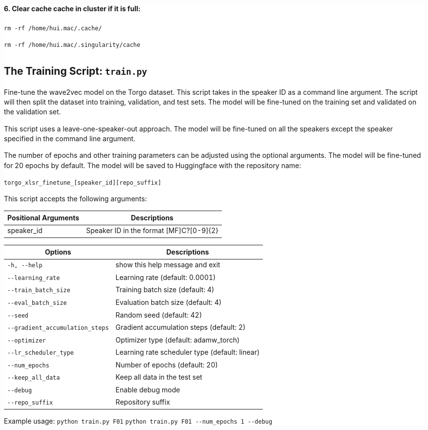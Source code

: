 #### 6. Clear cache cache in cluster if it is full:

`rm -rf /home/hui.mac/.cache/`

`rm -rf /home/hui.mac/.singularity/cache`

## The Training Script: `train.py`

Fine-tune the wave2vec model on the Torgo dataset. This script takes in the
speaker ID as a command line argument. The script will then split the dataset
into training, validation, and test sets. The model will be fine-tuned on the
training set and validated on the validation set.

This script uses a leave-one-speaker-out approach. The model will be fine-tuned
on all the speakers except the speaker specified in the command line argument.

The number of epochs and other training parameters can be adjusted using the optional
arguments. The model will be fine-tuned for 20 epochs by default. The model will
be saved to Huggingface with the repository name:

`torgo_xlsr_finetune_[speaker_id][repo_suffix]`

This script accepts the following arguments:

| Positional Arguments | Descriptions                            |
| -------------------- | --------------------------------------- |
| speaker_id           | Speaker ID in the format [MF]C?[0-9]{2} |

| Options                         | Descriptions                                   |
| ------------------------------- | ---------------------------------------------- |
| `-h, --help`                    | show this help message and exit                |
| `--learning_rate`               | Learning rate (default: 0.0001)                |
| `--train_batch_size`            | Training batch size (default: 4)               |
| `--eval_batch_size`             | Evaluation batch size (default: 4)             |
| `--seed`                        | Random seed (default: 42)                      |
| `--gradient_accumulation_steps` | Gradient accumulation steps (default: 2)       |
| `--optimizer`                   | Optimizer type (default: adamw_torch)          |
| `--lr_scheduler_type`           | Learning rate scheduler type (default: linear) |
| `--num_epochs`                  | Number of epochs (default: 20)                 |
| `--keep_all_data`               | Keep all data in the test set                  |
| `--debug`                       | Enable debug mode                              |
| `--repo_suffix`                 | Repository suffix                              |

Example usage:
`python train.py F01`
`python train.py F01 --num_epochs 1 --debug`
